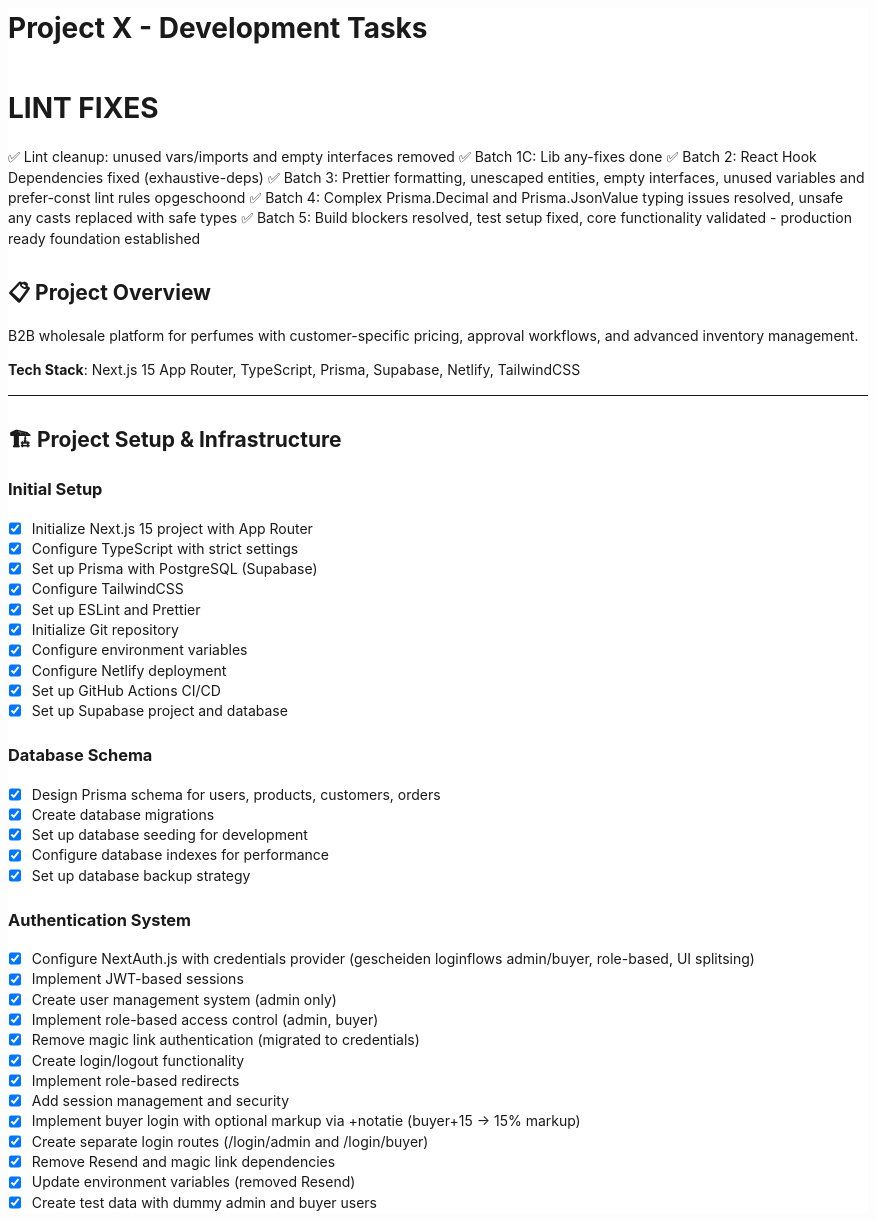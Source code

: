 # Project X - Development Tasks

# LINT FIXES

✅ Lint cleanup: unused vars/imports and empty interfaces removed
✅ Batch 1C: Lib any-fixes done
✅ Batch 2: React Hook Dependencies fixed (exhaustive-deps)
✅ Batch 3: Prettier formatting, unescaped entities, empty interfaces, unused variables and prefer-const lint rules opgeschoond
✅ Batch 4: Complex Prisma.Decimal and Prisma.JsonValue typing issues resolved, unsafe any casts replaced with safe types
✅ Batch 5: Build blockers resolved, test setup fixed, core functionality validated - production ready foundation established

## 📋 Project Overview

B2B wholesale platform for perfumes with customer-specific pricing, approval workflows, and advanced inventory management.

**Tech Stack**: Next.js 15 App Router, TypeScript, Prisma, Supabase, Netlify, TailwindCSS

---

## 🏗️ Project Setup & Infrastructure

### Initial Setup

- [x] Initialize Next.js 15 project with App Router
- [x] Configure TypeScript with strict settings
- [x] Set up Prisma with PostgreSQL (Supabase)
- [x] Configure TailwindCSS
- [x] Set up ESLint and Prettier
- [x] Initialize Git repository
- [x] Configure environment variables
- [x] Configure Netlify deployment
- [x] Set up GitHub Actions CI/CD
- [x] Set up Supabase project and database

### Database Schema

- [x] Design Prisma schema for users, products, customers, orders
- [x] Create database migrations
- [x] Set up database seeding for development
- [x] Configure database indexes for performance
- [x] Set up database backup strategy

### Authentication System

- [x] Configure NextAuth.js with credentials provider (gescheiden loginflows admin/buyer, role-based, UI splitsing)
- [x] Implement JWT-based sessions
- [x] Create user management system (admin only)
- [x] Implement role-based access control (admin, buyer)
- [x] Remove magic link authentication (migrated to credentials)
- [x] Create login/logout functionality
- [x] Implement role-based redirects
- [x] Add session management and security
- [x] Implement buyer login with optional markup via +notatie (buyer+15 → 15% markup)
- [x] Create separate login routes (/login/admin and /login/buyer)
- [x] Remove Resend and magic link dependencies
- [x] Update environment variables (removed Resend)
- [x] Create test data with dummy admin and buyer users